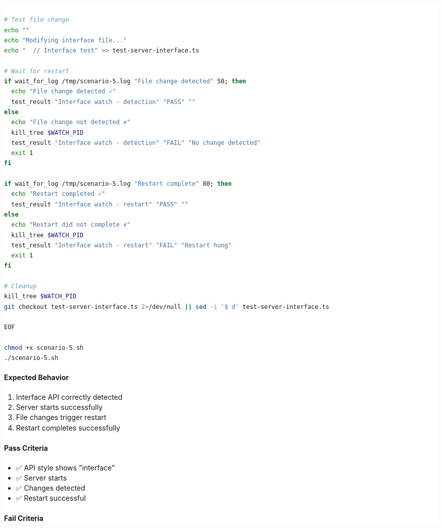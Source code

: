 ```bash

# Test file change
echo ""
echo "Modifying interface file..."
echo "  // Interface test" >> test-server-interface.ts

# Wait for restart
if wait_for_log /tmp/scenario-5.log "File change detected" 50; then
  echo "File change detected ✓"
  test_result "Interface watch - detection" "PASS" ""
else
  echo "File change not detected ✗"
  kill_tree $WATCH_PID
  test_result "Interface watch - detection" "FAIL" "No change detected"
  exit 1
fi

if wait_for_log /tmp/scenario-5.log "Restart complete" 80; then
  echo "Restart completed ✓"
  test_result "Interface watch - restart" "PASS" ""
else
  echo "Restart did not complete ✗"
  kill_tree $WATCH_PID
  test_result "Interface watch - restart" "FAIL" "Restart hung"
  exit 1
fi

# Cleanup
kill_tree $WATCH_PID
git checkout test-server-interface.ts 2>/dev/null || sed -i '$ d' test-server-interface.ts

EOF

chmod +x scenario-5.sh
./scenario-5.sh
```

#### Expected Behavior

1. Interface API correctly detected
2. Server starts successfully
3. File changes trigger restart
4. Restart completes successfully

#### Pass Criteria

- ✅ API style shows "interface"
- ✅ Server starts
- ✅ Changes detected
- ✅ Restart successful

#### Fail Criteria
